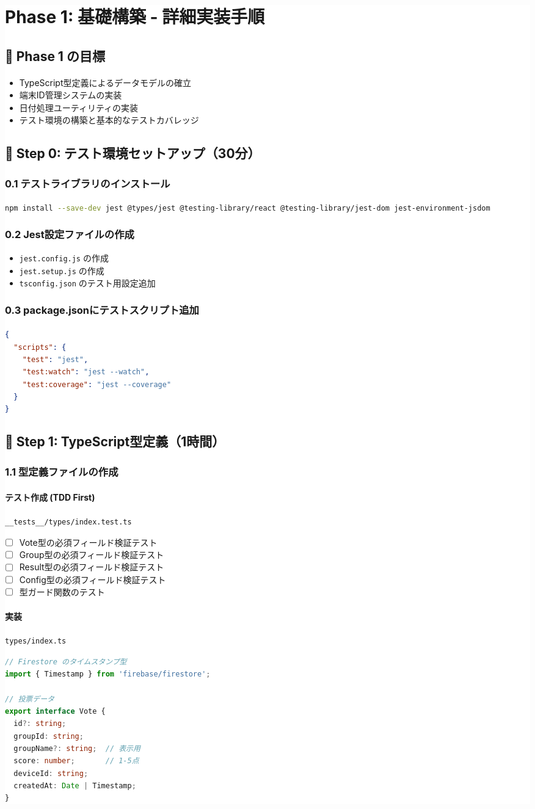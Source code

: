 # Phase 1: 基礎構築 - 詳細実装手順

## 📌 Phase 1 の目標
- TypeScript型定義によるデータモデルの確立
- 端末ID管理システムの実装
- 日付処理ユーティリティの実装
- テスト環境の構築と基本的なテストカバレッジ

## 🔧 Step 0: テスト環境セットアップ（30分）

### 0.1 テストライブラリのインストール
```bash
npm install --save-dev jest @types/jest @testing-library/react @testing-library/jest-dom jest-environment-jsdom
```

### 0.2 Jest設定ファイルの作成
- `jest.config.js` の作成
- `jest.setup.js` の作成
- `tsconfig.json` のテスト用設定追加

### 0.3 package.jsonにテストスクリプト追加
```json
{
  "scripts": {
    "test": "jest",
    "test:watch": "jest --watch",
    "test:coverage": "jest --coverage"
  }
}
```

## 📝 Step 1: TypeScript型定義（1時間）

### 1.1 型定義ファイルの作成

#### テスト作成 (TDD First)
`__tests__/types/index.test.ts`
- [ ] Vote型の必須フィールド検証テスト
- [ ] Group型の必須フィールド検証テスト
- [ ] Result型の必須フィールド検証テスト
- [ ] Config型の必須フィールド検証テスト
- [ ] 型ガード関数のテスト

#### 実装
`types/index.ts`
```typescript
// Firestore のタイムスタンプ型
import { Timestamp } from 'firebase/firestore';

// 投票データ
export interface Vote {
  id?: string;
  groupId: string;
  groupName?: string;  // 表示用
  score: number;       // 1-5点
  deviceId: string;
  createdAt: Date | Timestamp;
}

```
